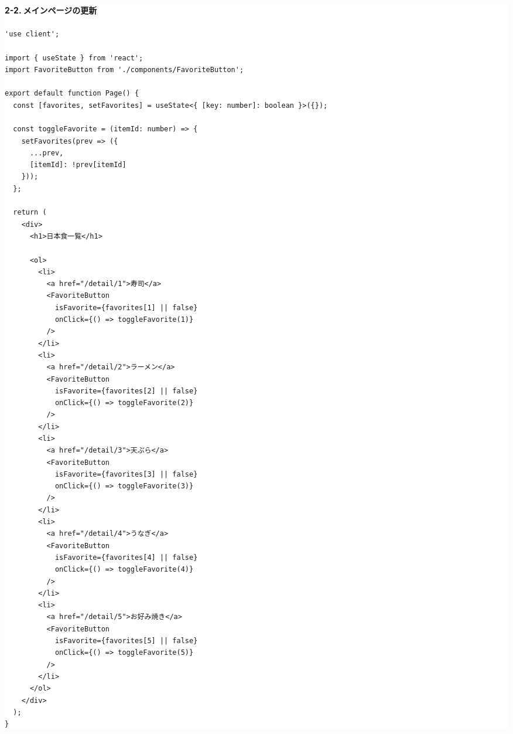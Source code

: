 #### 2-2. メインページの更新

~~~typescript:app/page.tsx
'use client';

import { useState } from 'react';
import FavoriteButton from './components/FavoriteButton';

export default function Page() {
  const [favorites, setFavorites] = useState<{ [key: number]: boolean }>({});

  const toggleFavorite = (itemId: number) => {
    setFavorites(prev => ({
      ...prev,
      [itemId]: !prev[itemId]
    }));
  };

  return (
    <div>
      <h1>日本食一覧</h1>

      <ol>
        <li>
          <a href="/detail/1">寿司</a>
          <FavoriteButton 
            isFavorite={favorites[1] || false}
            onClick={() => toggleFavorite(1)}
          />
        </li>
        <li>
          <a href="/detail/2">ラーメン</a>
          <FavoriteButton 
            isFavorite={favorites[2] || false}
            onClick={() => toggleFavorite(2)}
          />
        </li>
        <li>
          <a href="/detail/3">天ぷら</a>
          <FavoriteButton 
            isFavorite={favorites[3] || false}
            onClick={() => toggleFavorite(3)}
          />
        </li>
        <li>
          <a href="/detail/4">うなぎ</a>
          <FavoriteButton 
            isFavorite={favorites[4] || false}
            onClick={() => toggleFavorite(4)}
          />
        </li>
        <li>
          <a href="/detail/5">お好み焼き</a>
          <FavoriteButton 
            isFavorite={favorites[5] || false}
            onClick={() => toggleFavorite(5)}
          />
        </li>
      </ol>
    </div>
  );
}
~~~


  [key: number]: boolean;
  [key: number]: boolean;